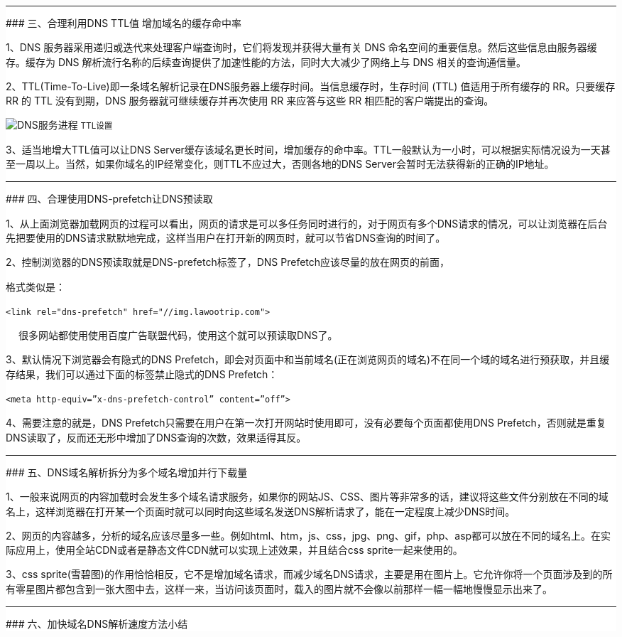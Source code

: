 ----
<p id="2"></p>
### 三、合理利用DNS TTL值 增加域名的缓存命中率



1、DNS 服务器采用递归或迭代来处理客户端查询时，它们将发现并获得大量有关 DNS 命名空间的重要信息。然后这些信息由服务器缓存。缓存为 DNS 解析流行名称的后续查询提供了加速性能的方法，同时大大减少了网络上与 DNS 相关的查询通信量。

2、TTL(Time-To-Live)即一条域名解析记录在DNS服务器上缓存时间。当信息缓存时，生存时间 (TTL) 值适用于所有缓存的 RR。只要缓存 RR 的 TTL 没有到期，DNS 服务器就可继续缓存并再次使用 RR 来应答与这些 RR 相匹配的客户端提出的查询。

![DNS服务进程](http://image.lawootrip.com/2017-05-15-TTL.png)
<small class="img-hint">TTL设置</small>

3、适当地增大TTL值可以让DNS Server缓存该域名更长时间，增加缓存的命中率。TTL一般默认为一小时，可以根据实际情况设为一天甚至一周以上。当然，如果你域名的IP经常变化，则TTL不应过大，否则各地的DNS Server会暂时无法获得新的正确的IP地址。

----
<p id="3"></p>
### 四、合理使用DNS-prefetch让DNS预读取

1、从上面浏览器加载网页的过程可以看出，网页的请求是可以多任务同时进行的，对于网页有多个DNS请求的情况，可以让浏览器在后台先把要使用的DNS请求默默地完成，这样当用户在打开新的网页时，就可以节省DNS查询的时间了。

2、控制浏览器的DNS预读取就是DNS-prefetch标签了，DNS Prefetch应该尽量的放在网页的前面，

格式类似是：

    <link rel="dns-prefetch" href="//img.lawootrip.com">

　
很多网站都使用使用百度广告联盟代码，使用这个就可以预读取DNS了。

3、默认情况下浏览器会有隐式的DNS Prefetch，即会对页面中和当前域名(正在浏览网页的域名)不在同一个域的域名进行预获取，并且缓存结果，我们可以通过下面的标签禁止隐式的DNS Prefetch：

    <meta http-equiv=”x-dns-prefetch-control” content=”off”>

4、需要注意的就是，DNS Prefetch只需要在用户在第一次打开网站时使用即可，没有必要每个页面都使用DNS Prefetch，否则就是重复DNS读取了，反而还无形中增加了DNS查询的次数，效果适得其反。

----
<p id="4"></p>
### 五、DNS域名解析拆分为多个域名增加并行下载量

1、一般来说网页的内容加载时会发生多个域名请求服务，如果你的网站JS、CSS、图片等非常多的话，建议将这些文件分别放在不同的域名上，这样浏览器在打开某一个页面时就可以同时向这些域名发送DNS解析请求了，能在一定程度上减少DNS时间。

2、网页的内容越多，分析的域名应该尽量多一些。例如html、htm，js、css，jpg、png、gif，php、asp都可以放在不同的域名上。在实际应用上，使用全站CDN或者是静态文件CDN就可以实现上述效果，并且结合css sprite一起来使用的。

3、css sprite(雪碧图)的作用恰恰相反，它不是增加域名请求，而减少域名DNS请求，主要是用在图片上。它允许你将一个页面涉及到的所有零星图片都包含到一张大图中去，这样一来，当访问该页面时，载入的图片就不会像以前那样一幅一幅地慢慢显示出来了。

---
<p id="5"></p>
### 六、加快域名DNS解析速度方法小结
